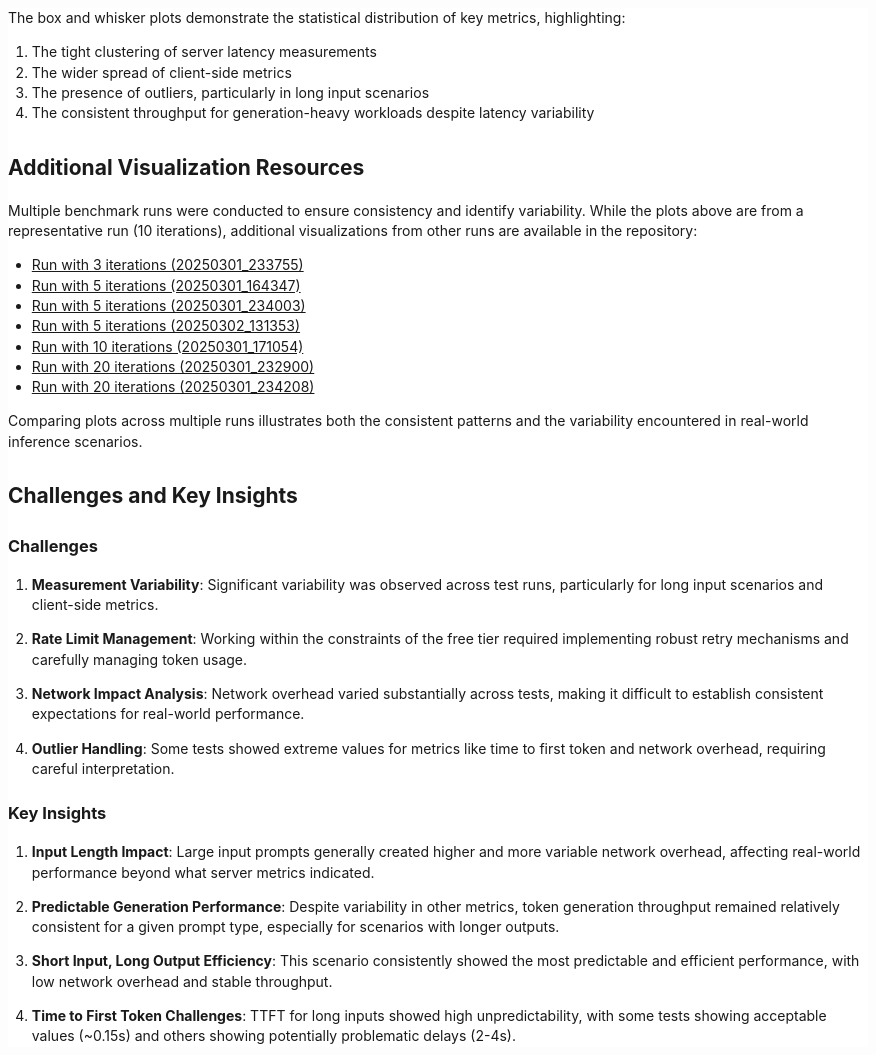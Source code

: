 The box and whisker plots demonstrate the statistical distribution of key metrics, highlighting:

1. The tight clustering of server latency measurements
2. The wider spread of client-side metrics
3. The presence of outliers, particularly in long input scenarios
4. The consistent throughput for generation-heavy workloads despite latency variability

## Additional Visualization Resources

Multiple benchmark runs were conducted to ensure consistency and identify variability.
While the plots above are from a representative run (10 iterations), additional visualizations from other runs are available in the repository:

- [Run with 3 iterations (20250301_233755)](plots/20250301_233755/)
- [Run with 5 iterations (20250301_164347)](plots/20250301_164347/)
- [Run with 5 iterations (20250301_234003)](plots/20250301_234003/)
- [Run with 5 iterations (20250302_131353)](plots/20250302_131353/)
- [Run with 10 iterations (20250301_171054)](plots/20250301_171054/)
- [Run with 20 iterations (20250301_232900)](plots/20250301_232900/)
- [Run with 20 iterations (20250301_234208)](plots/20250301_234208/)

Comparing plots across multiple runs illustrates both the consistent patterns and the variability encountered in real-world inference scenarios.

## Challenges and Key Insights

### Challenges

1. **Measurement Variability**: Significant variability was observed across test runs, particularly for long input scenarios and client-side metrics.

2. **Rate Limit Management**: Working within the constraints of the free tier required implementing robust retry mechanisms and carefully managing token usage.

3. **Network Impact Analysis**: Network overhead varied substantially across tests, making it difficult to establish consistent expectations for real-world performance.

4. **Outlier Handling**: Some tests showed extreme values for metrics like time to first token and network overhead, requiring careful interpretation.

### Key Insights

1. **Input Length Impact**: Large input prompts generally created higher and more variable network overhead, affecting real-world performance beyond what server metrics indicated.

2. **Predictable Generation Performance**: Despite variability in other metrics, token generation throughput remained relatively consistent for a given prompt type, especially for scenarios with longer outputs.

3. **Short Input, Long Output Efficiency**: This scenario consistently showed the most predictable and efficient performance, with low network overhead and stable throughput.

4. **Time to First Token Challenges**: TTFT for long inputs showed high unpredictability, with some tests showing acceptable values (~0.15s) and others showing potentially problematic delays (2-4s).
